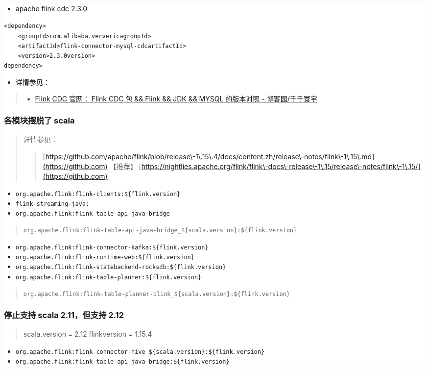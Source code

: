 * apache flink cdc 2\.3\.0



```
<dependency>
	<groupId>com.alibaba.ververicagroupId>
	<artifactId>flink-connector-mysql-cdcartifactId>
	<version>2.3.0version>
dependency>

```

* 详情参见：



> * [Flink CDC 官网： Flink CDC 包 \&\& Flink \&\& JDK \&\& MYSQL 的版本对照 \- 博客园/千千寰宇](https://github.com)


### 各模块摆脱了 scala



> 详情参见：
> 
> 
> 
> > [https://github.com/apache/flink/blob/release\-1\.15\.4/docs/content.zh/release\-notes/flink\-1\.15\.md](https://github.com) 【推荐】
> > [https://nightlies.apache.org/flink/flink\-docs\-release\-1\.15/release\-notes/flink\-1\.15/](https://github.com)


* `org.apache.flink:flink-clients:${flink.version}`
* `flink-streaming-java:`
* `org.apache.flink:flink-table-api-java-bridge`



> `org.apache.flink:flink-table-api-java-bridge_${scala.version}:${flink.version}`


* `org.apache.flink:flink-connector-kafka:${flink.version}`
* `org.apache.flink:flink-runtime-web:${flink.version}`
* `org.apache.flink:flink-statebackend-rocksdb:${flink.version}`
* `org.apache.flink:flink-table-planner:${flink.version}`



> `org.apache.flink:flink-table-planner-blink_${scala.version}:${flink.version}`


### 停止支持 scala 2\.11，但支持 2\.12



> scala.version \= 2\.12
> flinkversion \= 1\.15\.4


* `org.apache.flink:flink-connector-hive_${scala.version}:${flink.version}`
* `org.apache.flink:flink-table-api-java-bridge:${flink.version}`
